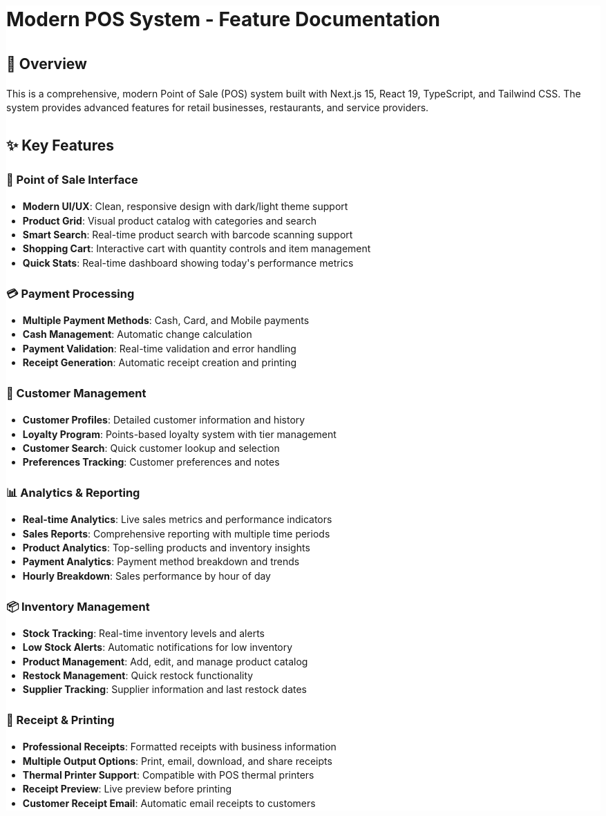 # Modern POS System - Feature Documentation

## 🚀 Overview

This is a comprehensive, modern Point of Sale (POS) system built with Next.js 15, React 19, TypeScript, and Tailwind CSS. The system provides advanced features for retail businesses, restaurants, and service providers.

## ✨ Key Features

### 🛒 Point of Sale Interface
- **Modern UI/UX**: Clean, responsive design with dark/light theme support
- **Product Grid**: Visual product catalog with categories and search
- **Smart Search**: Real-time product search with barcode scanning support
- **Shopping Cart**: Interactive cart with quantity controls and item management
- **Quick Stats**: Real-time dashboard showing today's performance metrics

### 💳 Payment Processing
- **Multiple Payment Methods**: Cash, Card, and Mobile payments
- **Cash Management**: Automatic change calculation
- **Payment Validation**: Real-time validation and error handling
- **Receipt Generation**: Automatic receipt creation and printing

### 👥 Customer Management
- **Customer Profiles**: Detailed customer information and history
- **Loyalty Program**: Points-based loyalty system with tier management
- **Customer Search**: Quick customer lookup and selection
- **Preferences Tracking**: Customer preferences and notes

### 📊 Analytics & Reporting
- **Real-time Analytics**: Live sales metrics and performance indicators
- **Sales Reports**: Comprehensive reporting with multiple time periods
- **Product Analytics**: Top-selling products and inventory insights
- **Payment Analytics**: Payment method breakdown and trends
- **Hourly Breakdown**: Sales performance by hour of day

### 📦 Inventory Management
- **Stock Tracking**: Real-time inventory levels and alerts
- **Low Stock Alerts**: Automatic notifications for low inventory
- **Product Management**: Add, edit, and manage product catalog
- **Restock Management**: Quick restock functionality
- **Supplier Tracking**: Supplier information and last restock dates

### 🧾 Receipt & Printing
- **Professional Receipts**: Formatted receipts with business information
- **Multiple Output Options**: Print, email, download, and share receipts
- **Thermal Printer Support**: Compatible with POS thermal printers
- **Receipt Preview**: Live preview before printing
- **Customer Receipt Email**: Automatic email receipts to customers
